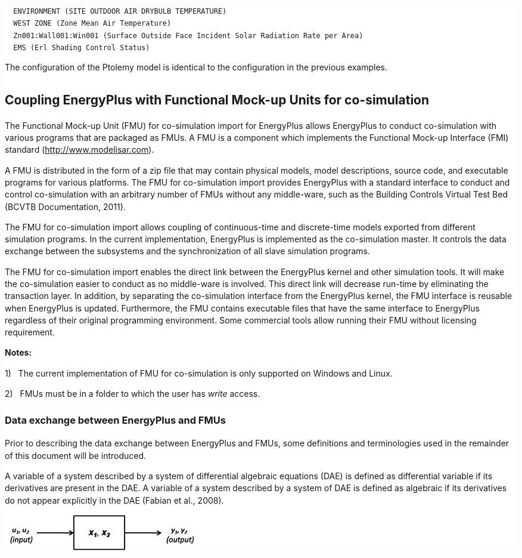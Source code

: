 ```
  ENVIRONMENT (SITE OUTDOOR AIR DRYBULB TEMPERATURE)
  WEST ZONE (Zone Mean Air Temperature)
  Zn001:Wall001:Win001 (Surface Outside Face Incident Solar Radiation Rate per Area)
  EMS (Erl Shading Control Status)
```

The configuration of the Ptolemy model is identical to the configuration in the previous examples.

Coupling EnergyPlus with Functional Mock-up Units for co-simulation
-------------------------------------------------------------------

The Functional Mock-up Unit (FMU) for co-simulation import for EnergyPlus allows EnergyPlus to conduct co-simulation with various programs that are packaged as FMUs. A FMU is a component which implements the Functional Mock-up Interface (FMI) standard (http://www.modelisar.com).

A FMU is distributed in the form of a zip file that may contain physical models, model descriptions, source code, and executable programs for various platforms. The FMU for co-simulation import provides EnergyPlus with a standard interface to conduct and control co-simulation with an arbitrary number of FMUs without any middle-ware, such as the Building Controls Virtual Test Bed (BCVTB Documentation, 2011).

The FMU for co-simulation import allows coupling of continuous-time and discrete-time models exported from different simulation programs. In the current implementation, EnergyPlus is implemented as the co-simulation master. It controls the data exchange between the subsystems and the synchronization of all slave simulation programs.

The FMU for co-simulation import enables the direct link between the EnergyPlus kernel and other simulation tools. It will make the co-simulation easier to conduct as no middle-ware is involved. This direct link will decrease run-time by eliminating the transaction layer. In addition, by separating the co-simulation interface from the EnergyPlus kernel, the FMU interface is reusable when EnergyPlus is updated. Furthermore, the FMU contains executable files that have the same interface to EnergyPlus regardless of their original programming environment. Some commercial tools allow running their FMU without licensing requirement.

**Notes:**

1)   The current implementation of FMU for co-simulation is only supported on Windows and Linux.

2)   FMUs must be in a folder to which the user has *write* access.

### Data exchange between EnergyPlus and FMUs

Prior to describing the data exchange between EnergyPlus and FMUs, some definitions and terminologies used in the remainder of this document will be introduced.

A variable of a system described by a system of differential algebraic equations (DAE) is defined as differential variable if its derivatives are present in the DAE. A variable of a system described by a system of DAE is defined as algebraic if its derivatives do not appear explicitly in the DAE (Fabian et al., 2008).

![](media/image008.png)
